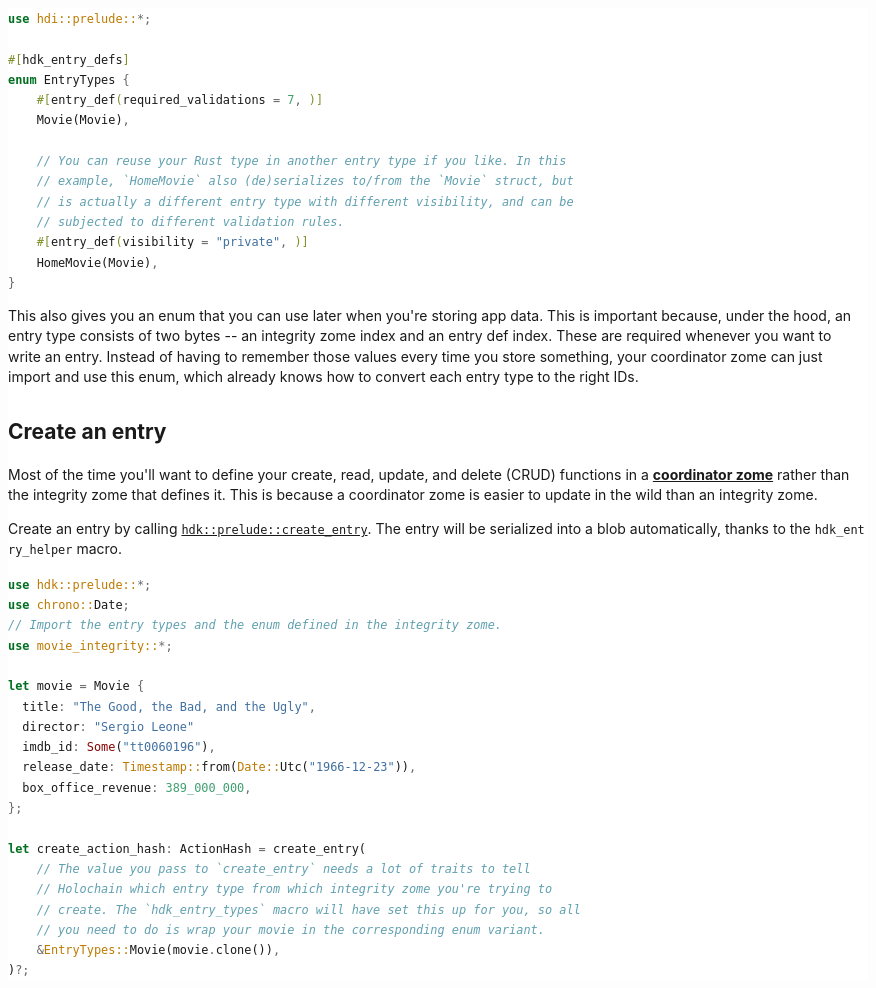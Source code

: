 ```rust
use hdi::prelude::*;

#[hdk_entry_defs]
enum EntryTypes {
    #[entry_def(required_validations = 7, )]
    Movie(Movie),

    // You can reuse your Rust type in another entry type if you like. In this
    // example, `HomeMovie` also (de)serializes to/from the `Movie` struct, but
    // is actually a different entry type with different visibility, and can be
    // subjected to different validation rules.
    #[entry_def(visibility = "private", )]
    HomeMovie(Movie),
}
```

This also gives you an enum that you can use later when you're storing app data. This is important because, under the hood, an entry type consists of two bytes -- an integrity zome index and an entry def index. These are required whenever you want to write an entry. Instead of having to remember those values every time you store something, your coordinator zome can just import and use this enum, which already knows how to convert each entry type to the right IDs.

## Create an entry

Most of the time you'll want to define your create, read, update, and delete (CRUD) functions in a [**coordinator zome**](/resources/glossary/#coordinator-zome) rather than the integrity zome that defines it. This is because a coordinator zome is easier to update in the wild than an integrity zome.

Create an entry by calling [`hdk::prelude::create_entry`](https://docs.rs/hdk/latest/hdk/entry/fn.create_entry.html). The entry will be serialized into a blob automatically, thanks to the `hdk_entry_helper` macro.

```rust
use hdk::prelude::*;
use chrono::Date;
// Import the entry types and the enum defined in the integrity zome.
use movie_integrity::*;

let movie = Movie {
  title: "The Good, the Bad, and the Ugly",
  director: "Sergio Leone"
  imdb_id: Some("tt0060196"),
  release_date: Timestamp::from(Date::Utc("1966-12-23")),
  box_office_revenue: 389_000_000,
};

let create_action_hash: ActionHash = create_entry(
    // The value you pass to `create_entry` needs a lot of traits to tell
    // Holochain which entry type from which integrity zome you're trying to
    // create. The `hdk_entry_types` macro will have set this up for you, so all
    // you need to do is wrap your movie in the corresponding enum variant.
    &EntryTypes::Movie(movie.clone()),
)?;
```
